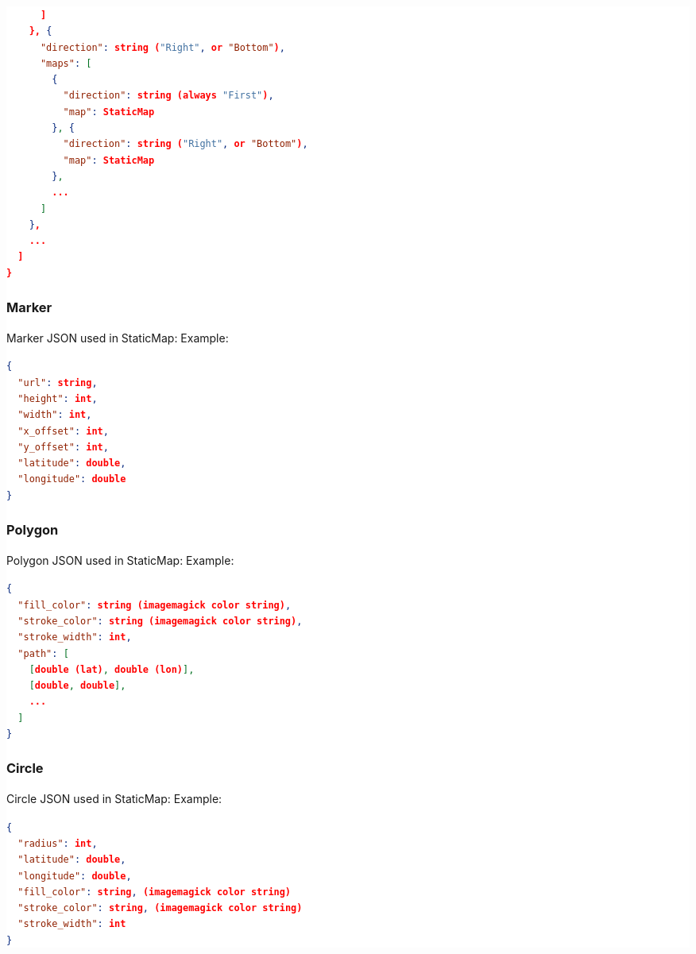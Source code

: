 ```json
      ]
    }, {
      "direction": string ("Right", or "Bottom"),
      "maps": [
        {
          "direction": string (always "First"),
          "map": StaticMap
        }, {
          "direction": string ("Right", or "Bottom"),
          "map": StaticMap
        }, 
        ...
      ]
    },
    ...
  ]
}
```

### Marker
Marker JSON used in StaticMap:
Example:
```json
{
  "url": string,
  "height": int,
  "width": int,
  "x_offset": int,
  "y_offset": int,
  "latitude": double,
  "longitude": double
}
```

### Polygon
Polygon JSON used in StaticMap:
Example:
```json
{
  "fill_color": string (imagemagick color string),
  "stroke_color": string (imagemagick color string),
  "stroke_width": int,
  "path": [
    [double (lat), double (lon)],
    [double, double],
    ...
  ]
}
```

### Circle
Circle JSON used in StaticMap:
Example:
```json
{
  "radius": int,
  "latitude": double,
  "longitude": double,
  "fill_color": string, (imagemagick color string)
  "stroke_color": string, (imagemagick color string)
  "stroke_width": int
}
```

